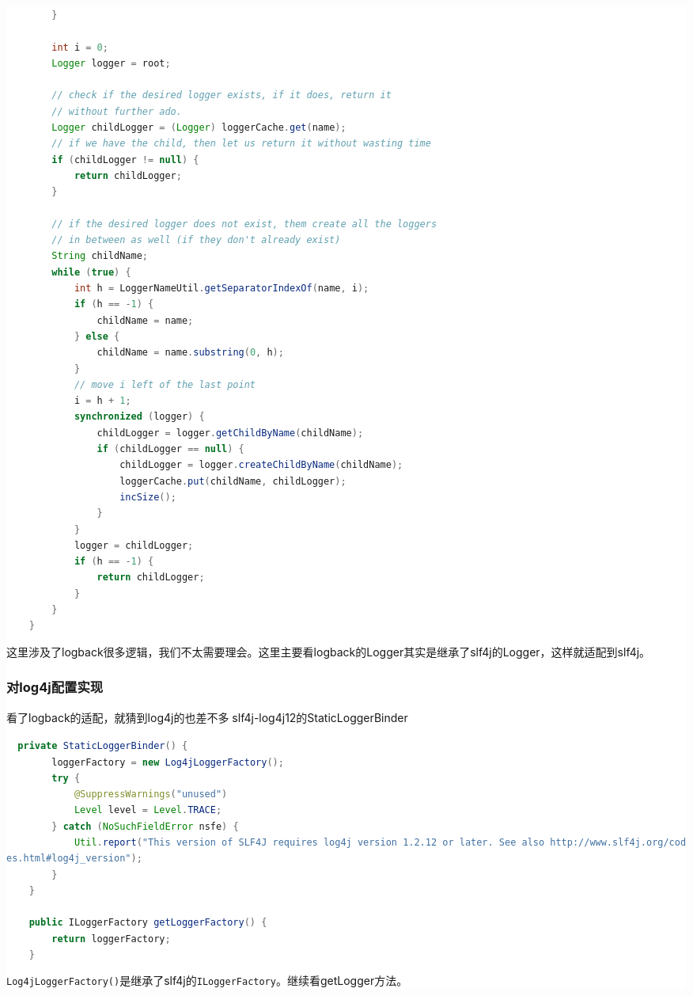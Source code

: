 ```java
        }

        int i = 0;
        Logger logger = root;

        // check if the desired logger exists, if it does, return it
        // without further ado.
        Logger childLogger = (Logger) loggerCache.get(name);
        // if we have the child, then let us return it without wasting time
        if (childLogger != null) {
            return childLogger;
        }

        // if the desired logger does not exist, them create all the loggers
        // in between as well (if they don't already exist)
        String childName;
        while (true) {
            int h = LoggerNameUtil.getSeparatorIndexOf(name, i);
            if (h == -1) {
                childName = name;
            } else {
                childName = name.substring(0, h);
            }
            // move i left of the last point
            i = h + 1;
            synchronized (logger) {
                childLogger = logger.getChildByName(childName);
                if (childLogger == null) {
                    childLogger = logger.createChildByName(childName);
                    loggerCache.put(childName, childLogger);
                    incSize();
                }
            }
            logger = childLogger;
            if (h == -1) {
                return childLogger;
            }
        }
    }
```
这里涉及了logback很多逻辑，我们不太需要理会。这里主要看logback的Logger其实是继承了slf4j的Logger，这样就适配到slf4j。

### 对log4j配置实现
看了logback的适配，就猜到log4j的也差不多
slf4j-log4j12的StaticLoggerBinder
```java
  private StaticLoggerBinder() {
        loggerFactory = new Log4jLoggerFactory();
        try {
            @SuppressWarnings("unused")
            Level level = Level.TRACE;
        } catch (NoSuchFieldError nsfe) {
            Util.report("This version of SLF4J requires log4j version 1.2.12 or later. See also http://www.slf4j.org/codes.html#log4j_version");
        }
    }

    public ILoggerFactory getLoggerFactory() {
        return loggerFactory;
    }
```
`Log4jLoggerFactory()`是继承了slf4j的`ILoggerFactory`。继续看getLogger方法。
```java
```